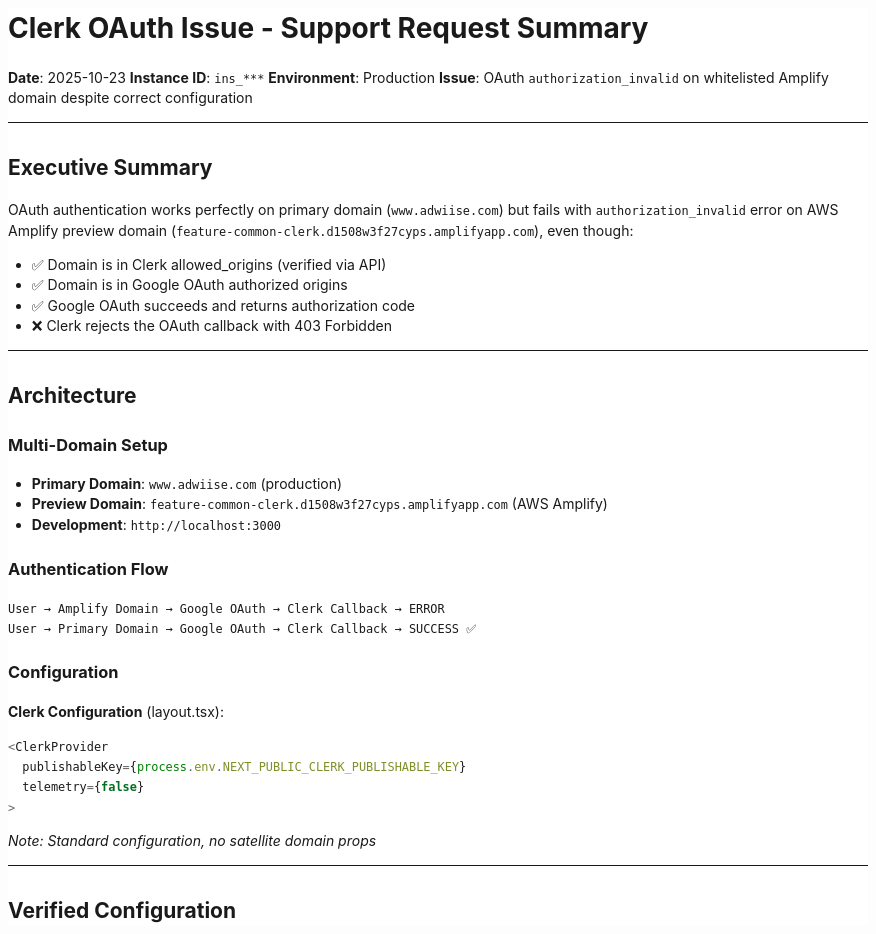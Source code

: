 # Clerk OAuth Issue - Support Request Summary

**Date**: 2025-10-23
**Instance ID**: `ins_***`
**Environment**: Production
**Issue**: OAuth `authorization_invalid` on whitelisted Amplify domain despite correct configuration

---

## Executive Summary

OAuth authentication works perfectly on primary domain (`www.adwiise.com`) but fails with `authorization_invalid` error on AWS Amplify preview domain (`feature-common-clerk.d1508w3f27cyps.amplifyapp.com`), even though:
- ✅ Domain is in Clerk allowed_origins (verified via API)
- ✅ Domain is in Google OAuth authorized origins
- ✅ Google OAuth succeeds and returns authorization code
- ❌ Clerk rejects the OAuth callback with 403 Forbidden

---

## Architecture

### Multi-Domain Setup
- **Primary Domain**: `www.adwiise.com` (production)
- **Preview Domain**: `feature-common-clerk.d1508w3f27cyps.amplifyapp.com` (AWS Amplify)
- **Development**: `http://localhost:3000`

### Authentication Flow
```
User → Amplify Domain → Google OAuth → Clerk Callback → ERROR
User → Primary Domain → Google OAuth → Clerk Callback → SUCCESS ✅
```

### Configuration

**Clerk Configuration** (layout.tsx):
```typescript
<ClerkProvider
  publishableKey={process.env.NEXT_PUBLIC_CLERK_PUBLISHABLE_KEY}
  telemetry={false}
>
```
*Note: Standard configuration, no satellite domain props*

---

## Verified Configuration
